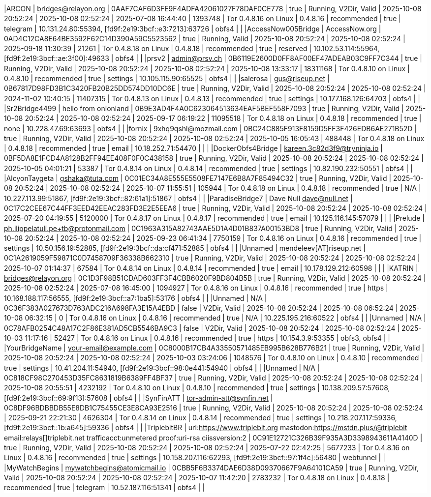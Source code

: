 |ARCON | bridges@relayon.org | 0AAF7CAF6D3FE9F4ADFA42061027F78DAF0CE778 | true | Running, V2Dir, Valid | 2025-10-08 20:52:24 | 2025-10-08 02:52:24 | 2025-07-08 16:44:40 | 1393748 | Tor 0.4.8.16 on Linux | 0.4.8.16 | recommended | true | telegram | 10.131.24.80:55394, [fd9f:2e19:3bcf::e3:7213]:63726 | obfs4 | |
|AccessNow005Bridge | AccessNow.org <servers  accessnow.org> | 0AD4C12CA8E64BE3592F62C14D390A59C5523562 | true | Running, Valid | 2025-10-08 20:52:24 | 2025-10-08 02:52:24 | 2025-09-18 11:30:39 | 21261 | Tor 0.4.8.18 on Linux | 0.4.8.18 | recommended | true | reserved | 10.102.53.114:55964, [fd9f:2e19:3bcf::ae:3f00]:49633 | obfs4 | |
|prsv2 | admin@prsv.ch | 0B6119E2600D0FF8AF00EF47ADEAB03C9FF7C344 | true | Running, V2Dir, Valid | 2025-10-08 20:52:24 | 2025-10-08 02:52:24 | 2025-10-08 13:33:17 | 18311168 | Tor 0.4.8.10 on Linux | 0.4.8.10 | recommended | true | settings | 10.105.115.90:65525 | obfs4 | |
|salerosa | gus@riseup.net | 0B67817D98FD3B1C3420FB20B25DD574DD10DC6E | true | Running, V2Dir, Valid | 2025-10-08 20:52:24 | 2025-10-08 02:52:24 | 2024-11-02 10:40:15 | 11407315 | Tor 0.4.8.13 on Linux | 0.4.8.13 | recommended | true | settings | 10.177.168.126:64703 | obfs4 | |
|Sr2Bridge4499 | hello from onionland | 0B9E3AD4F4A0C623064513634EAF5BEF558F7093 | true | Running, V2Dir, Valid | 2025-10-08 20:52:24 | 2025-10-08 02:52:24 | 2025-09-17 06:19:22 | 11095518 | Tor 0.4.8.18 on Linux | 0.4.8.18 | recommended | true | none | 10.228.47.69:63693 | obfs4 | |
|fornix | 9xhq9qshl@mozmail.com | 0BC24C885F913F8159D5FF3F426EDB6AE271B52D | true | Running, V2Dir, Valid | 2025-10-08 20:52:24 | 2025-10-08 02:52:24 | 2025-10-05 16:05:43 | 488448 | Tor 0.4.8.18 on Linux | 0.4.8.18 | recommended | true | email | 10.18.252.71:54470 |  | |
|DockerObfs4Bridge | kareen.3c82d3f9@tryninja.io | 0BF5DA8E1FCD4A8128B2FF94EE408F0F0C438158 | true | Running, V2Dir, Valid | 2025-10-08 20:52:24 | 2025-10-08 02:52:24 | 2025-10-05 04:01:21 | 53387 | Tor 0.4.8.14 on Linux | 0.4.8.14 | recommended | true | settings | 10.82.190.232:50551 | obfs4 | |
|AlcyonTaygeta | gshaka@tuta.com | 0C01EC34A8E555E5508FE7147E6B8A7F85494C32 | true | Running, V2Dir, Valid | 2025-10-08 20:52:24 | 2025-10-08 02:52:24 | 2025-10-07 11:55:51 | 105944 | Tor 0.4.8.18 on Linux | 0.4.8.18 | recommended | true | N/A | 10.227.113.99:51867, [fd9f:2e19:3bcf::82:61a1]:51867 | obfs4 | |
|ParadiseBridge7 | Dave Null <dave@null.net> | 0C17C2CEE67C44FF3EED42EEAC283FD3E2E5EEA6 | true | Running, V2Dir, Valid | 2025-10-08 20:52:24 | 2025-10-08 02:52:24 | 2025-07-20 04:19:55 | 5120000 | Tor 0.4.8.17 on Linux | 0.4.8.17 | recommended | true | email | 10.125.116.145:57079 |  | |
|Prelude | <ph.ilippelatuli.pe+tb@protonmail.com> | 0C1963A315A82743AAE5D1A4D01B837A00153BD8 | true | Running, V2Dir, Valid | 2025-10-08 20:52:24 | 2025-10-08 02:52:24 | 2025-09-23 06:41:34 | 7750159 | Tor 0.4.8.16 on Linux | 0.4.8.16 | recommended | true | settings | 10.50.156.19:52885, [fd9f:2e19:3bcf::da:cf47]:52885 | obfs4 | |
|Unnamed | mendeleev[AT]riseup.net | 0C1A2619059F59871C0D7458709F36338B662310 | true | Running, V2Dir, Valid | 2025-10-08 20:52:24 | 2025-10-08 02:52:24 | 2025-10-07 01:14:37 | 67584 | Tor 0.4.8.14 on Linux | 0.4.8.14 | recommended | true | email | 10.178.129.212:60598 |  | |
|KATRIN | bridges@relayon.org | 0C1D3F98B51CDAD603FF3F4CBB6020F9BD804B5B | true | Running, V2Dir, Valid | 2025-10-08 20:52:24 | 2025-10-08 02:52:24 | 2025-07-08 16:45:00 | 1094927 | Tor 0.4.8.16 on Linux | 0.4.8.16 | recommended | true | https | 10.168.188.117:56555, [fd9f:2e19:3bcf::a7:1ba5]:53176 | obfs4 | |
|Unnamed | N/A | 0C36F383A027673D763ADC216A698FA3E15A4EBD | false | V2Dir, Valid | 2025-10-08 20:52:24 | 2025-10-08 06:52:24 | 2025-10-08 06:32:15 | 0 | Tor 0.4.8.16 on Linux | 0.4.8.16 | recommended | true | N/A | 10.225.195.216:60522 | obfs4 | |
|Unnamed | N/A | 0C78AFB0254C48A17C2F86E381AD5CB5546BA9C3 | false | V2Dir, Valid | 2025-10-08 20:52:24 | 2025-10-08 02:52:24 | 2025-10-03 11:17:16 | 52427 | Tor 0.4.8.16 on Linux | 0.4.8.16 | recommended | true | https | 10.154.3.9:53355 | obfs3, obfs4 | |
|YourBridgeName | your-email@example.com | 0C8000B17CB4A33550571485EB995B628B776B21 | true | Running, V2Dir, Valid | 2025-10-08 20:52:24 | 2025-10-08 02:52:24 | 2025-10-03 03:24:06 | 1048576 | Tor 0.4.8.10 on Linux | 0.4.8.10 | recommended | true | settings | 10.41.204.11:54940, [fd9f:2e19:3bcf::98:0e44]:54940 | obfs4 | |
|Unnamed | N/A | 0C818CF98C270453D35FC8631819B6389FF4BF37 | true | Running, V2Dir, Valid | 2025-10-08 20:52:24 | 2025-10-08 02:52:24 | 2025-10-08 20:55:51 | 4232192 | Tor 0.4.8.10 on Linux | 0.4.8.10 | recommended | true | settings | 10.138.209.57:57608, [fd9f:2e19:3bcf::69:9f13]:57608 | obfs4 | |
|SynFinATT | tor-admin-att@synfin.net | 0C8DF96BDBBDB55E8DB1C75455CE3E8CA93E2516 | true | Running, V2Dir, Valid | 2025-10-08 20:52:24 | 2025-10-08 02:52:24 | 2025-09-21 22:21:30 | 4626304 | Tor 0.4.8.14 on Linux | 0.4.8.14 | recommended | true | settings | 10.218.207.117:59336, [fd9f:2e19:3bcf::1b:a645]:59336 | obfs4 | |
|TriplebitBR | url:https://www.triplebit.org mastodon:https://mstdn.plus/@triplebit email:relays[]triplebit.net trafficacct:unmetered proof:uri-rsa ciissversion:2 | 0C91E12721C326B39F935A3D3398943611A4140D | true | Running, V2Dir, Valid | 2025-10-08 20:52:24 | 2025-10-08 02:52:24 | 2025-07-22 02:42:25 | 5677233 | Tor 0.4.8.16 on Linux | 0.4.8.16 | recommended | true | settings | 10.158.207.116:62293, [fd9f:2e19:3bcf::97:1f4c]:56480 | webtunnel | |
|MyWatchBegins | mywatchbegins@atomicmail.io | 0CBB5F6B3374DAE6D38D09370667F9A64101CA59 | true | Running, V2Dir, Valid | 2025-10-08 20:52:24 | 2025-10-08 02:52:24 | 2025-10-07 11:42:20 | 2783232 | Tor 0.4.8.18 on Linux | 0.4.8.18 | recommended | true | telegram | 10.52.187.116:51341 | obfs4 | |